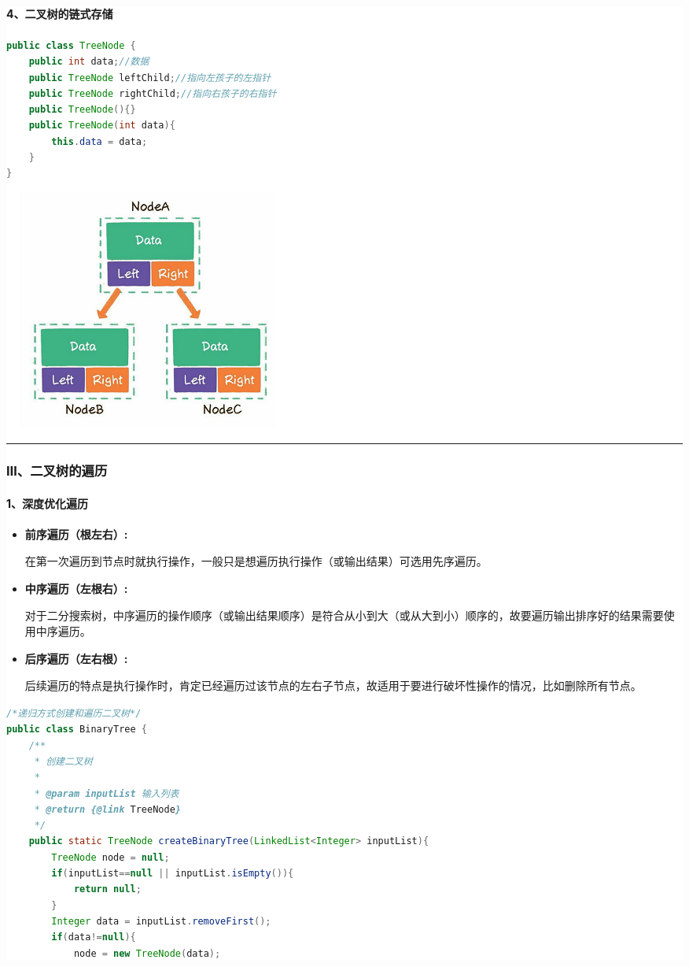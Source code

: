 #### 4、二叉树的链式存储

```java
public class TreeNode {
    public int data;//数据
    public TreeNode leftChild;//指向左孩子的左指针
    public TreeNode rightChild;//指向右孩子的右指针
    public TreeNode(){}
    public TreeNode(int data){
        this.data = data;
    }
}
```



![自《漫画算法》](images/Snipaste_2022-08-14_13-47-58.png)

---

### **Ⅲ、二叉树的遍历**

#### **1、深度优化遍历**

- **前序遍历（根左右）:**

  在第一次遍历到节点时就执行操作，一般只是想遍历执行操作（或输出结果）可选用先序遍历。

- **中序遍历（左根右）:**

  对于二分搜索树，中序遍历的操作顺序（或输出结果顺序）是符合从小到大（或从大到小）顺序的，故要遍历输出排序好的结果需要使用中序遍历。

- **后序遍历（左右根）:**

  后续遍历的特点是执行操作时，肯定已经遍历过该节点的左右子节点，故适用于要进行破坏性操作的情况，比如删除所有节点。

```java
/*递归方式创建和遍历二叉树*/
public class BinaryTree {
    /**
     * 创建二叉树
     *
     * @param inputList 输入列表
     * @return {@link TreeNode}
     */
    public static TreeNode createBinaryTree(LinkedList<Integer> inputList){
        TreeNode node = null;
        if(inputList==null || inputList.isEmpty()){
            return null;
        }
        Integer data = inputList.removeFirst();
        if(data!=null){
            node = new TreeNode(data);
```